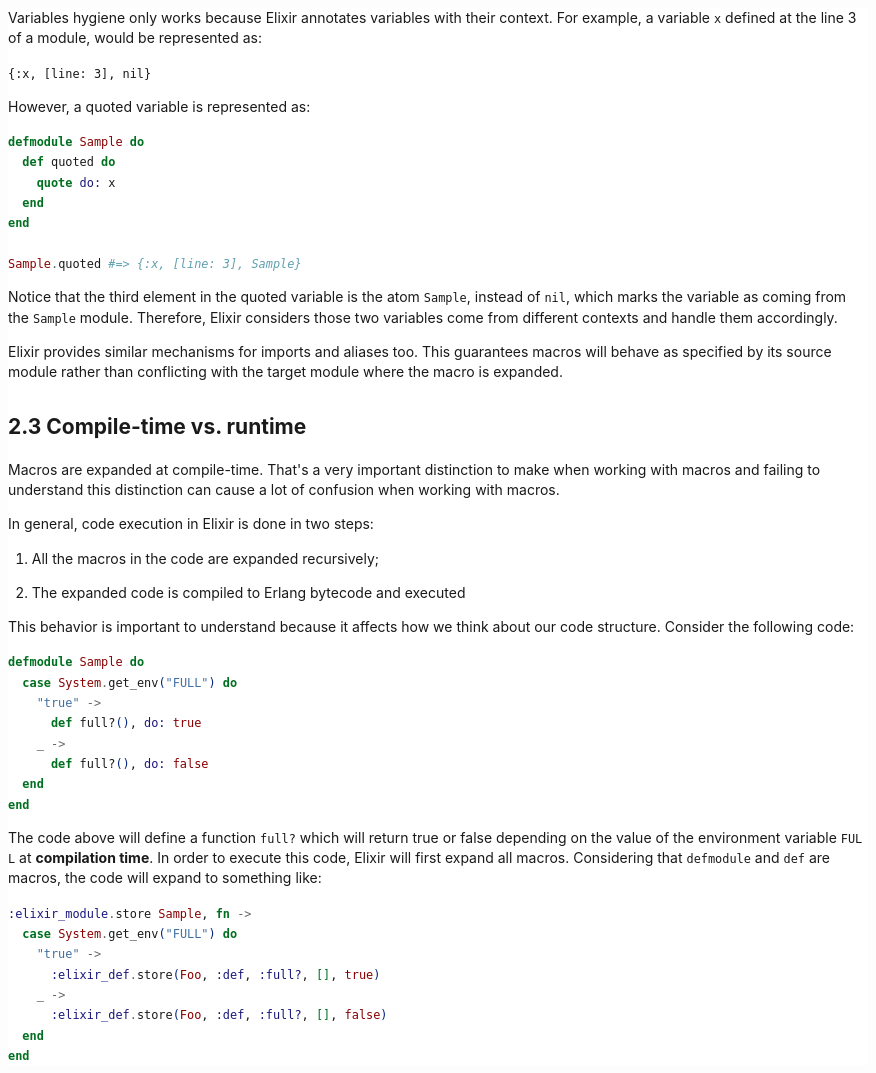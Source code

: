 Variables hygiene only works because Elixir annotates variables with their context. For example, a variable `x` defined at the line 3 of a module, would be represented as:

    {:x, [line: 3], nil}

However, a quoted variable is represented as:

```elixir
defmodule Sample do
  def quoted do
    quote do: x
  end
end

Sample.quoted #=> {:x, [line: 3], Sample}
```

Notice that the third element in the quoted variable is the atom `Sample`, instead of `nil`, which marks the variable as coming from the `Sample` module. Therefore, Elixir considers those two variables come from different contexts and handle them accordingly.

Elixir provides similar mechanisms for imports and aliases too. This guarantees macros will behave as specified by its source module rather than conflicting with the target module where the macro is expanded.

## 2.3 Compile-time vs. runtime

Macros are expanded at compile-time. That's a very important distinction to make when working with macros and failing to understand this distinction can cause a lot of confusion when working with macros.

In general, code execution in Elixir is done in two steps:

1) All the macros in the code are expanded recursively;

2) The expanded code is compiled to Erlang bytecode and executed

This behavior is important to understand because it affects how we think about our code structure. Consider the following code:

```elixir
defmodule Sample do
  case System.get_env("FULL") do
    "true" ->
      def full?(), do: true
    _ ->
      def full?(), do: false
  end
end
```

The code above will define a function `full?` which will return true or false depending on the value of the environment variable `FULL` at **compilation time**. In order to execute this code, Elixir will first expand all macros. Considering that `defmodule` and `def` are macros, the code will expand to something like:

```elixir
:elixir_module.store Sample, fn ->
  case System.get_env("FULL") do
    "true" ->
      :elixir_def.store(Foo, :def, :full?, [], true)
    _ ->
      :elixir_def.store(Foo, :def, :full?, [], false)
  end
end
```
